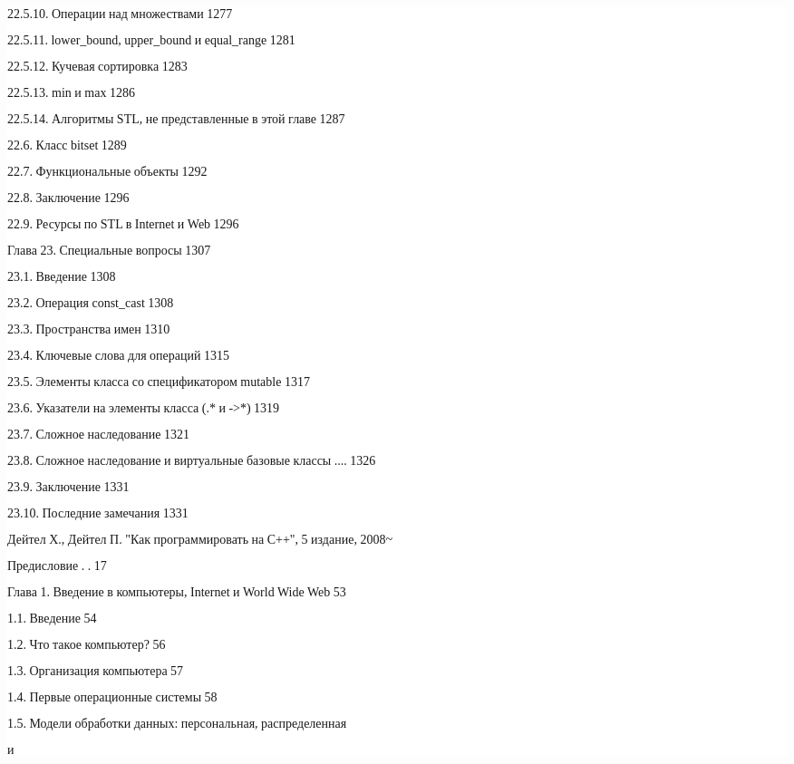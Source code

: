 <p style="margin-bottom: 0cm; line-height: 100%"><font face="Ubuntu">22.5.10.
Операции над множествами 1277</font></p>
<p style="margin-bottom: 0cm; line-height: 100%"><font face="Ubuntu">22.5.11.
lower_bound, upper_bound и equal_range 1281</font></p>
<p style="margin-bottom: 0cm; line-height: 100%"><font face="Ubuntu">22.5.12.
Кучевая сортировка 1283</font></p>
<p style="margin-bottom: 0cm; line-height: 100%"><font face="Ubuntu">22.5.13.
min и max 1286</font></p>
<p style="margin-bottom: 0cm; line-height: 100%"><font face="Ubuntu">22.5.14.
Алгоритмы STL, не представленные в этой
главе 1287</font></p>
<p style="margin-bottom: 0cm; line-height: 100%"><font face="Ubuntu">22.6.
Класс bitset 1289</font></p>
<p style="margin-bottom: 0cm; line-height: 100%"><font face="Ubuntu">22.7.
Функциональные объекты 1292</font></p>
<p style="margin-bottom: 0cm; line-height: 100%"><font face="Ubuntu">22.8.
Заключение 1296</font></p>
<p style="margin-bottom: 0cm; line-height: 100%"><font face="Ubuntu">22.9.
Ресурсы по STL в Internet и Web 1296</font></p>
<p style="margin-bottom: 0cm; line-height: 100%"><font face="Ubuntu">Глава
23. Специальные вопросы 1307</font></p>
<p style="margin-bottom: 0cm; line-height: 100%"><font face="Ubuntu">23.1.
Введение 1308</font></p>
<p style="margin-bottom: 0cm; line-height: 100%"><font face="Ubuntu">23.2.
Операция const_cast 1308</font></p>
<p style="margin-bottom: 0cm; line-height: 100%"><font face="Ubuntu">23.3.
Пространства имен 1310</font></p>
<p style="margin-bottom: 0cm; line-height: 100%"><font face="Ubuntu">23.4.
Ключевые слова для операций 1315</font></p>
<p style="margin-bottom: 0cm; line-height: 100%"><font face="Ubuntu">23.5.
Элементы класса со спецификатором
mutable 1317</font></p>
<p style="margin-bottom: 0cm; line-height: 100%"><font face="Ubuntu">23.6.
Указатели на элементы класса (.* и -&gt;*)
1319</font></p>
<p style="margin-bottom: 0cm; line-height: 100%"><font face="Ubuntu">23.7.
Сложное наследование 1321</font></p>
<p style="margin-bottom: 0cm; line-height: 100%"><font face="Ubuntu">23.8.
Сложное наследование и виртуальные
базовые классы .... 1326</font></p>
<p style="margin-bottom: 0cm; line-height: 100%"><font face="Ubuntu">23.9.
Заключение 1331</font></p>
<p style="margin-bottom: 0cm; line-height: 100%"><font face="Ubuntu">23.10.
Последние замечания 1331</font></p>
<p style="margin-bottom: 0cm; line-height: 100%"><font face="Ubuntu">Дейтел
Х., Дейтел П. &quot;Как программировать на
С++&quot;, 5 издание, 2008~</font></p>
<p style="margin-bottom: 0cm; line-height: 100%"><font face="Ubuntu">Предисловие
. . 17</font></p>
<p style="margin-bottom: 0cm; line-height: 100%"><font face="Ubuntu">Глава
1. Введение в компьютеры, Internet и World Wide
Web 53</font></p>
<p style="margin-bottom: 0cm; line-height: 100%"><font face="Ubuntu">1.1.
Введение 54</font></p>
<p style="margin-bottom: 0cm; line-height: 100%"><font face="Ubuntu">1.2.
Что такое компьютер? 56</font></p>
<p style="margin-bottom: 0cm; line-height: 100%"><font face="Ubuntu">1.3.
Организация компьютера 57</font></p>
<p style="margin-bottom: 0cm; line-height: 100%"><font face="Ubuntu">1.4.
Первые операционные системы 58</font></p>
<p style="margin-bottom: 0cm; line-height: 100%"><font face="Ubuntu">1.5.
Модели обработки данных: персональная,
распределенная</font></p>
<p style="margin-bottom: 0cm; line-height: 100%"><font face="Ubuntu">и
